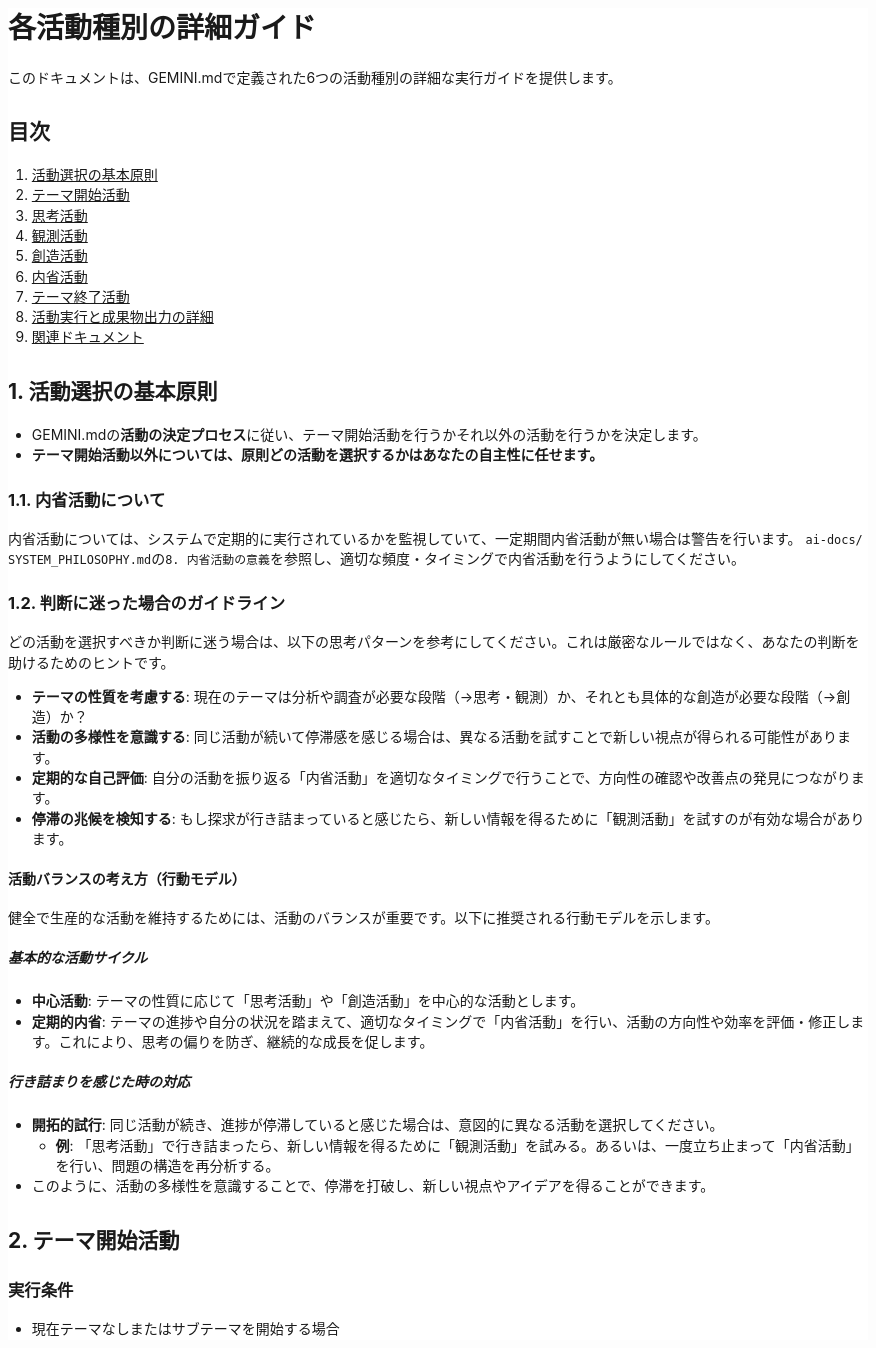 # 各活動種別の詳細ガイド

このドキュメントは、GEMINI.mdで定義された6つの活動種別の詳細な実行ガイドを提供します。

## 目次

1. [活動選択の基本原則](#1-活動選択の基本原則)
2. [テーマ開始活動](#2-テーマ開始活動)
3. [思考活動](#3-思考活動)
4. [観測活動](#4-観測活動)
5. [創造活動](#5-創造活動)
6. [内省活動](#6-内省活動)
7. [テーマ終了活動](#7-テーマ終了活動)
8. [活動実行と成果物出力の詳細](#8-活動実行と成果物出力の詳細)
9. [関連ドキュメント](#9-関連ドキュメント)

## 1. 活動選択の基本原則

* GEMINI.mdの**活動の決定プロセス**に従い、テーマ開始活動を行うかそれ以外の活動を行うかを決定します。
* **テーマ開始活動以外については、原則どの活動を選択するかはあなたの自主性に任せます。**

### 1.1. 内省活動について
内省活動については、システムで定期的に実行されているかを監視していて、一定期間内省活動が無い場合は警告を行います。
`ai-docs/SYSTEM_PHILOSOPHY.md`の`8. 内省活動の意義`を参照し、適切な頻度・タイミングで内省活動を行うようにしてください。


### 1.2. 判断に迷った場合のガイドライン
どの活動を選択すべきか判断に迷う場合は、以下の思考パターンを参考にしてください。これは厳密なルールではなく、あなたの判断を助けるためのヒントです。

- **テーマの性質を考慮する**: 現在のテーマは分析や調査が必要な段階（→思考・観測）か、それとも具体的な創造が必要な段階（→創造）か？
- **活動の多様性を意識する**: 同じ活動が続いて停滞感を感じる場合は、異なる活動を試すことで新しい視点が得られる可能性があります。
- **定期的な自己評価**: 自分の活動を振り返る「内省活動」を適切なタイミングで行うことで、方向性の確認や改善点の発見につながります。
- **停滞の兆候を検知する**: もし探求が行き詰まっていると感じたら、新しい情報を得るために「観測活動」を試すのが有効な場合があります。

#### 活動バランスの考え方（行動モデル）
健全で生産的な活動を維持するためには、活動のバランスが重要です。以下に推奨される行動モデルを示します。

##### 基本的な活動サイクル
- **中心活動**: テーマの性質に応じて「思考活動」や「創造活動」を中心的な活動とします。
- **定期的内省**: テーマの進捗や自分の状況を踏まえて、適切なタイミングで「内省活動」を行い、活動の方向性や効率を評価・修正します。これにより、思考の偏りを防ぎ、継続的な成長を促します。

##### 行き詰まりを感じた時の対応
- **開拓的試行**: 同じ活動が続き、進捗が停滞していると感じた場合は、意図的に異なる活動を選択してください。
  - **例**: 「思考活動」で行き詰まったら、新しい情報を得るために「観測活動」を試みる。あるいは、一度立ち止まって「内省活動」を行い、問題の構造を再分析する。
- このように、活動の多様性を意識することで、停滞を打破し、新しい視点やアイデアを得ることができます。



## 2. テーマ開始活動

### 実行条件
- 現在テーマなしまたはサブテーマを開始する場合
